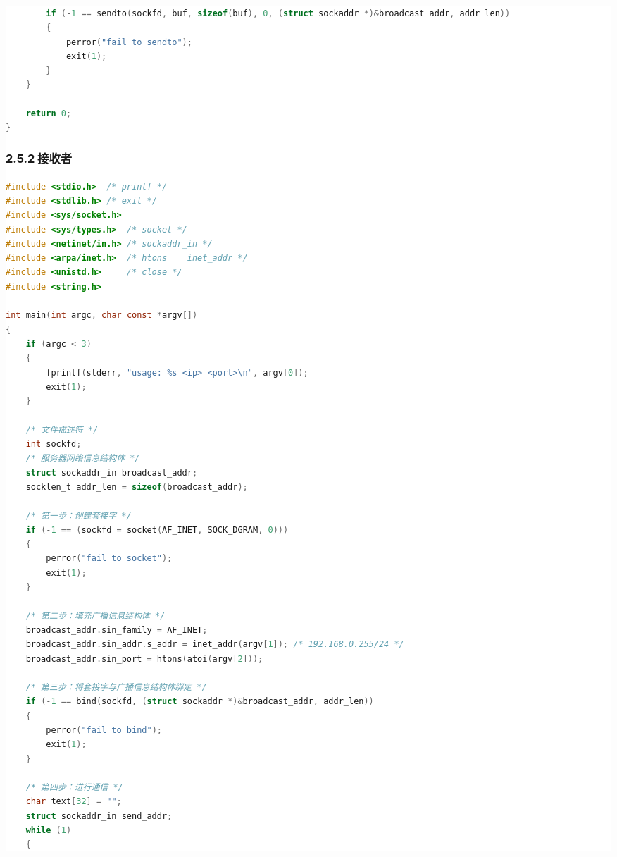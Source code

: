 ```c
        if (-1 == sendto(sockfd, buf, sizeof(buf), 0, (struct sockaddr *)&broadcast_addr, addr_len))
        {
            perror("fail to sendto");
            exit(1);
        }
    }

    return 0;
}
```

### 2.5.2 接收者

```c
#include <stdio.h>  /* printf */
#include <stdlib.h> /* exit */
#include <sys/socket.h>
#include <sys/types.h>  /* socket */
#include <netinet/in.h> /* sockaddr_in */
#include <arpa/inet.h>  /* htons    inet_addr */
#include <unistd.h>     /* close */
#include <string.h>

int main(int argc, char const *argv[])
{
    if (argc < 3)
    {
        fprintf(stderr, "usage: %s <ip> <port>\n", argv[0]);
        exit(1);
    }

    /* 文件描述符 */
    int sockfd;
    /* 服务器网络信息结构体 */
    struct sockaddr_in broadcast_addr;
    socklen_t addr_len = sizeof(broadcast_addr);

    /* 第一步：创建套接字 */
    if (-1 == (sockfd = socket(AF_INET, SOCK_DGRAM, 0)))
    {
        perror("fail to socket");
        exit(1);
    }

    /* 第二步：填充广播信息结构体 */
    broadcast_addr.sin_family = AF_INET;
    broadcast_addr.sin_addr.s_addr = inet_addr(argv[1]); /* 192.168.0.255/24 */
    broadcast_addr.sin_port = htons(atoi(argv[2]));

    /* 第三步：将套接字与广播信息结构体绑定 */
    if (-1 == bind(sockfd, (struct sockaddr *)&broadcast_addr, addr_len))
    {
        perror("fail to bind");
        exit(1);
    }

    /* 第四步：进行通信 */
    char text[32] = "";
    struct sockaddr_in send_addr;
    while (1)
    {
```